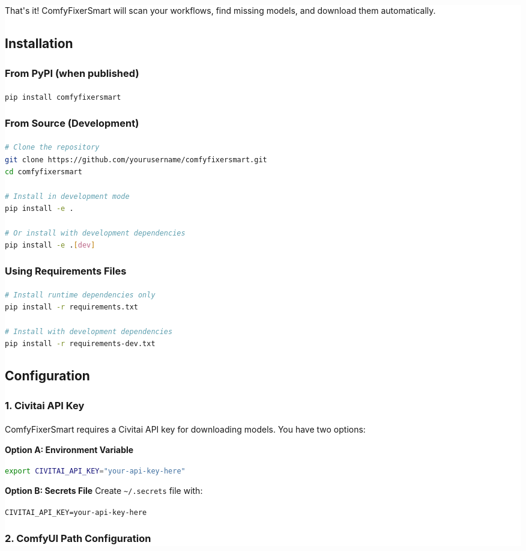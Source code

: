 That's it! ComfyFixerSmart will scan your workflows, find missing models, and download them automatically.

## Installation

### From PyPI (when published)

```bash
pip install comfyfixersmart
```

### From Source (Development)

```bash
# Clone the repository
git clone https://github.com/yourusername/comfyfixersmart.git
cd comfyfixersmart

# Install in development mode
pip install -e .

# Or install with development dependencies
pip install -e .[dev]
```

### Using Requirements Files

```bash
# Install runtime dependencies only
pip install -r requirements.txt

# Install with development dependencies
pip install -r requirements-dev.txt
```

## Configuration

### 1. Civitai API Key

ComfyFixerSmart requires a Civitai API key for downloading models. You have two options:

**Option A: Environment Variable**
```bash
export CIVITAI_API_KEY="your-api-key-here"
```

**Option B: Secrets File**
Create `~/.secrets` file with:
```
CIVITAI_API_KEY=your-api-key-here
```

### 2. ComfyUI Path Configuration
